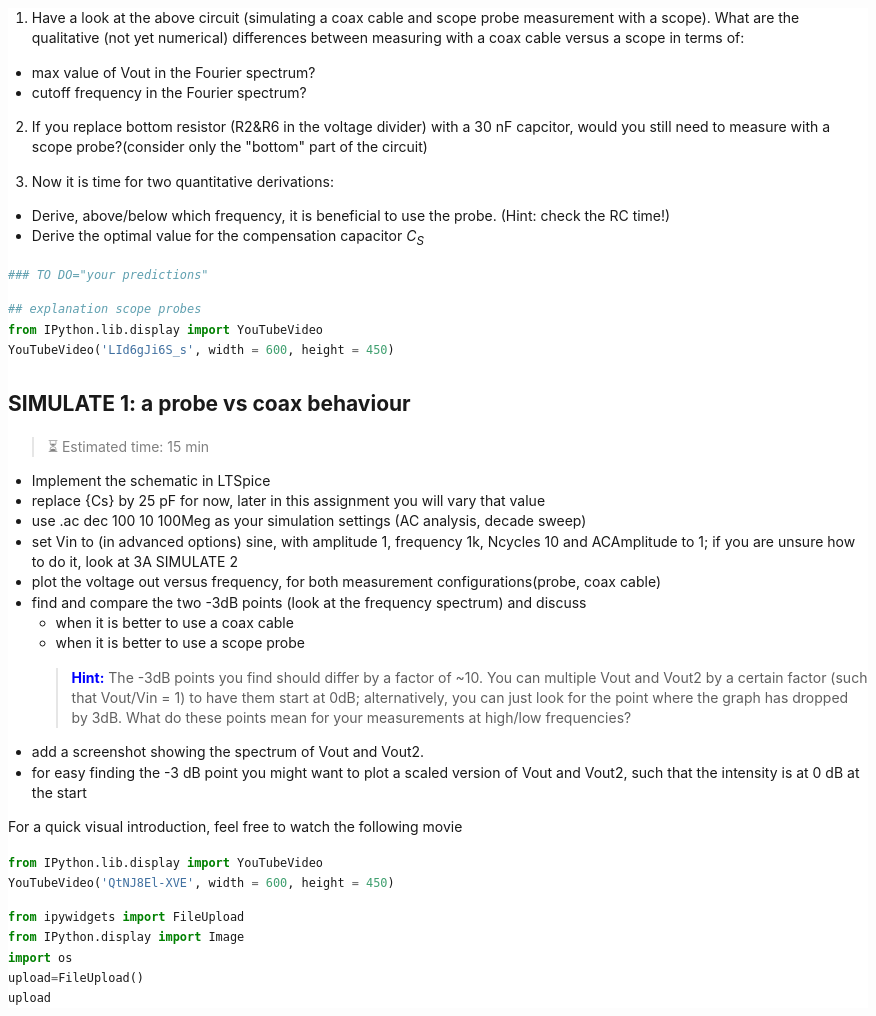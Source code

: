1) Have a look at the above circuit (simulating a coax cable and scope probe measurement with a scope). What are the qualitative (not yet numerical) differences between measuring with a coax cable versus a scope in terms of:
* max value of Vout in the Fourier spectrum?
* cutoff frequency in the Fourier spectrum?

2) If you replace bottom resistor (R2&R6 in the voltage divider) with a 30 nF capcitor, would you still need to measure with a scope probe?(consider only the "bottom" part of the circuit)

3) Now it is time for two quantitative derivations:
* Derive, above/below which frequency, it is beneficial to use the probe. (Hint: check the RC time!)
* Derive the optimal value for the compensation capacitor $C_S$ 

```python
### TO DO="your predictions"

```

```python
## explanation scope probes
from IPython.lib.display import YouTubeVideo
YouTubeVideo('LId6gJi6S_s', width = 600, height = 450)
```

## SIMULATE 1: a probe vs coax behaviour 
> <font color='grey'>⏳ Estimated time: 15 min</font>

* Implement the schematic in LTSpice
* replace {Cs} by 25 pF for now, later in this assignment you will vary that value
* use .ac dec 100 10 100Meg as your simulation settings (AC analysis, decade sweep)
* set Vin to (in advanced options) sine, with amplitude 1, frequency 1k, Ncycles 10 and ACAmplitude to 1; if you are unsure how to do it, look at 3A SIMULATE 2
* plot the voltage out versus frequency, for both measurement configurations(probe, coax cable)
* find and compare the two -3dB points (look at the frequency spectrum) and discuss 
    * when it is better to use a coax cable
    * when it is better to use a scope probe
    > __<font color='blue'>Hint:</font>__
The -3dB points you find should differ by a factor of ~10. You can multiple Vout and Vout2 by a certain factor (such that Vout/Vin = 1) to have them start at 0dB; alternatively, you can just look for the point where the graph has dropped by 3dB. What do these points mean for your measurements at high/low frequencies?
* add a screenshot showing the spectrum of Vout and Vout2.  
* for easy finding the -3 dB point you might want to plot a scaled version of Vout and Vout2, such that the intensity is at 0 dB at the start 

For a quick visual introduction, feel free to watch the following movie
    

```python
from IPython.lib.display import YouTubeVideo
YouTubeVideo('QtNJ8El-XVE', width = 600, height = 450)

```

```python
from ipywidgets import FileUpload
from IPython.display import Image
import os
upload=FileUpload()
upload


```
